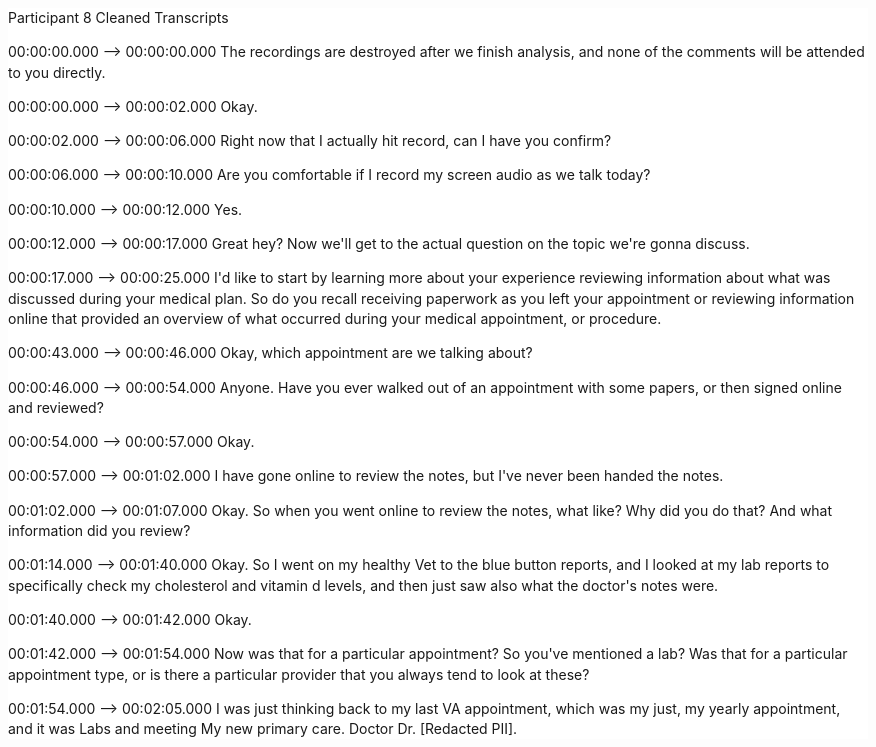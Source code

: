 Participant 8 Cleaned Transcripts

00:00:00.000 --> 00:00:00.000
The recordings are destroyed after we finish analysis, and none of the comments will be attended to you directly.

00:00:00.000 --> 00:00:02.000
Okay.

00:00:02.000 --> 00:00:06.000
Right now that I actually hit record, can I have you confirm?

00:00:06.000 --> 00:00:10.000
Are you comfortable if I record my screen audio as we talk today?

00:00:10.000 --> 00:00:12.000
Yes.

00:00:12.000 --> 00:00:17.000
Great hey? Now we'll get to the actual question on the topic we're gonna discuss.

00:00:17.000 --> 00:00:25.000
I'd like to start by learning more about your experience reviewing information about what was discussed during your medical plan. So do you recall receiving paperwork as you left your appointment or reviewing information online that provided an overview of what occurred during your medical appointment, or procedure. 

00:00:43.000 --> 00:00:46.000
Okay, which appointment are we talking about?

00:00:46.000 --> 00:00:54.000
Anyone. Have you ever walked out of an appointment with some papers, or then signed online and reviewed?

00:00:54.000 --> 00:00:57.000
Okay.

00:00:57.000 --> 00:01:02.000
I have gone online to review the notes, but I've never been handed the notes.

00:01:02.000 --> 00:01:07.000
Okay. So when you went online to review the notes, what like? Why did you do that? And what information did you review?

00:01:14.000 --> 00:01:40.000
Okay. So I went on my healthy Vet to the blue button reports, and I looked at my lab reports to specifically check my cholesterol and vitamin d levels, and then just saw also what the doctor's notes were.

00:01:40.000 --> 00:01:42.000
Okay.

00:01:42.000 --> 00:01:54.000
Now was that for a particular appointment? So you've mentioned a lab? Was that for a particular appointment type, or is there a particular provider that you always tend to look at these?

00:01:54.000 --> 00:02:05.000
I was just thinking back to my last VA appointment, which was my just, my yearly appointment, and it was Labs and meeting My new primary care. Doctor Dr. [Redacted PII].
